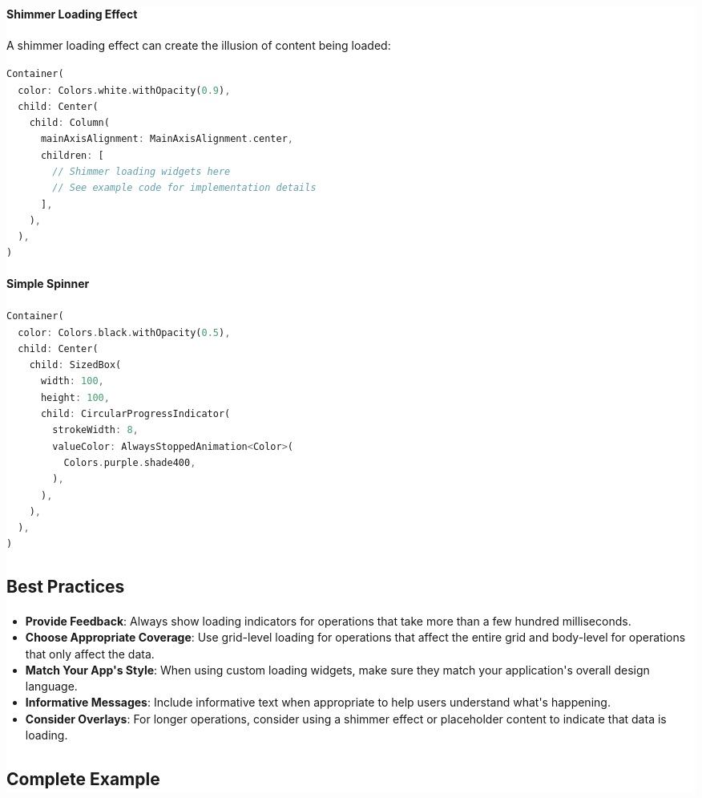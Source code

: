 #### Shimmer Loading Effect

A shimmer loading effect can create the illusion of content being loaded:

```dart
Container(
  color: Colors.white.withOpacity(0.9),
  child: Center(
    child: Column(
      mainAxisAlignment: MainAxisAlignment.center,
      children: [
        // Shimmer loading widgets here
        // See example code for implementation details
      ],
    ),
  ),
)
```

#### Simple Spinner

```dart
Container(
  color: Colors.black.withOpacity(0.5),
  child: Center(
    child: SizedBox(
      width: 100,
      height: 100,
      child: CircularProgressIndicator(
        strokeWidth: 8,
        valueColor: AlwaysStoppedAnimation<Color>(
          Colors.purple.shade400,
        ),
      ),
    ),
  ),
)
```

## Best Practices

- **Provide Feedback**: Always show loading indicators for operations that take more than a few hundred milliseconds.
- **Choose Appropriate Coverage**: Use grid-level loading for operations that affect the entire grid and body-level for operations that only affect the data.
- **Match Your App's Style**: When using custom loading widgets, make sure they match your application's overall design language.
- **Informative Messages**: Include informative text when appropriate to help users understand what's happening.
- **Consider Overlays**: For longer operations, consider using a shimmer effect or placeholder content to indicate that data is loading.

## Complete Example
